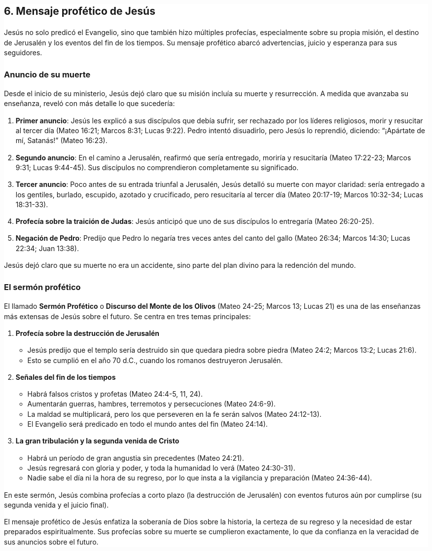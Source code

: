 ## **6. Mensaje profético de Jesús**  
Jesús no solo predicó el Evangelio, sino que también hizo múltiples profecías, especialmente sobre su propia misión, el destino de Jerusalén y los eventos del fin de los tiempos. Su mensaje profético abarcó advertencias, juicio y esperanza para sus seguidores.  


### **Anuncio de su muerte**  
Desde el inicio de su ministerio, Jesús dejó claro que su misión incluía su muerte y resurrección. A medida que avanzaba su enseñanza, reveló con más detalle lo que sucedería:  

1. **Primer anuncio**: Jesús les explicó a sus discípulos que debía sufrir, ser rechazado por los líderes religiosos, morir y resucitar al tercer día (Mateo 16:21; Marcos 8:31; Lucas 9:22). Pedro intentó disuadirlo, pero Jesús lo reprendió, diciendo: “¡Apártate de mí, Satanás!” (Mateo 16:23).  

2. **Segundo anuncio**: En el camino a Jerusalén, reafirmó que sería entregado, moriría y resucitaría (Mateo 17:22-23; Marcos 9:31; Lucas 9:44-45). Sus discípulos no comprendieron completamente su significado.  

3. **Tercer anuncio**: Poco antes de su entrada triunfal a Jerusalén, Jesús detalló su muerte con mayor claridad: sería entregado a los gentiles, burlado, escupido, azotado y crucificado, pero resucitaría al tercer día (Mateo 20:17-19; Marcos 10:32-34; Lucas 18:31-33).  

4. **Profecía sobre la traición de Judas**: Jesús anticipó que uno de sus discípulos lo entregaría (Mateo 26:20-25).  

5. **Negación de Pedro**: Predijo que Pedro lo negaría tres veces antes del canto del gallo (Mateo 26:34; Marcos 14:30; Lucas 22:34; Juan 13:38).  

Jesús dejó claro que su muerte no era un accidente, sino parte del plan divino para la redención del mundo.  


### **El sermón profético**  
El llamado **Sermón Profético** o **Discurso del Monte de los Olivos** (Mateo 24-25; Marcos 13; Lucas 21) es una de las enseñanzas más extensas de Jesús sobre el futuro. Se centra en tres temas principales:  

1. **Profecía sobre la destrucción de Jerusalén**  
   - Jesús predijo que el templo sería destruido sin que quedara piedra sobre piedra (Mateo 24:2; Marcos 13:2; Lucas 21:6).  
   - Esto se cumplió en el año 70 d.C., cuando los romanos destruyeron Jerusalén.  

2. **Señales del fin de los tiempos**  
   - Habrá falsos cristos y profetas (Mateo 24:4-5, 11, 24).  
   - Aumentarán guerras, hambres, terremotos y persecuciones (Mateo 24:6-9).  
   - La maldad se multiplicará, pero los que perseveren en la fe serán salvos (Mateo 24:12-13).  
   - El Evangelio será predicado en todo el mundo antes del fin (Mateo 24:14).  

3. **La gran tribulación y la segunda venida de Cristo**  
   - Habrá un período de gran angustia sin precedentes (Mateo 24:21).  
   - Jesús regresará con gloria y poder, y toda la humanidad lo verá (Mateo 24:30-31).  
   - Nadie sabe el día ni la hora de su regreso, por lo que insta a la vigilancia y preparación (Mateo 24:36-44).  

En este sermón, Jesús combina profecías a corto plazo (la destrucción de Jerusalén) con eventos futuros aún por cumplirse (su segunda venida y el juicio final).  

El mensaje profético de Jesús enfatiza la soberanía de Dios sobre la historia, la certeza de su regreso y la necesidad de estar preparados espiritualmente. Sus profecías sobre su muerte se cumplieron exactamente, lo que da confianza en la veracidad de sus anuncios sobre el futuro.  
